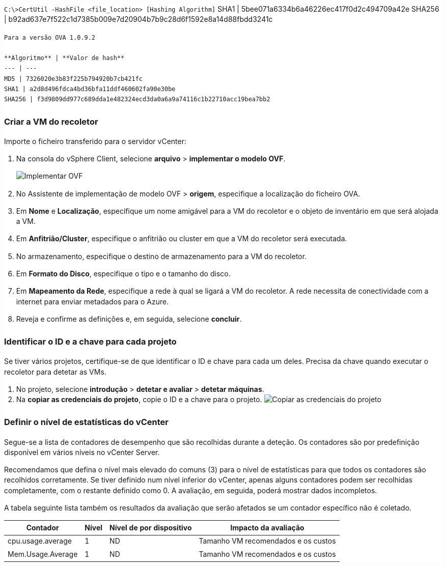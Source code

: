    ```C:\>CertUtil -HashFile <file_location> [Hashing Algorithm]```
    SHA1 | 5bee071a6334b6a46226ec417f0d2c494709a42e
    SHA256 | b92ad637e7f522c1d7385b009e7d20904b7b9c28d6f1592e8a14d88fbdd3241c  

    Para a versão OVA 1.0.9.2

    **Algoritmo** | **Valor de hash**
    --- | ---
    MD5 | 7326020e3b83f225b794920b7cb421fc
    SHA1 | a2d8d496fdca4bd36bfa11ddf460602fa90e30be
    SHA256 | f3d9809dd977c689dda1e482324ecd3da0a6a9a74116c1b22710acc19bea7bb2  

### <a name="create-the-collector-vm"></a>Criar a VM do recoletor

Importe o ficheiro transferido para o servidor vCenter:

1. Na consola do vSphere Client, selecione **arquivo** > **implementar o modelo OVF**.

    ![Implementar OVF](./media/how-to-scale-assessment/vcenter-wizard.png)

2. No Assistente de implementação de modelo OVF > **origem**, especifique a localização do ficheiro OVA.
3. Em **Nome** e **Localização**, especifique um nome amigável para a VM do recoletor e o objeto de inventário em que será alojada a VM.
4. Em **Anfitrião/Cluster**, especifique o anfitrião ou cluster em que a VM do recoletor será executada.
5. No armazenamento, especifique o destino de armazenamento para a VM do recoletor.
6. Em **Formato do Disco**, especifique o tipo e o tamanho do disco.
7. Em **Mapeamento da Rede**, especifique a rede à qual se ligará a VM do recoletor. A rede necessita de conectividade com a internet para enviar metadados para o Azure.
8. Reveja e confirme as definições e, em seguida, selecione **concluir**.

### <a name="identify-the-id-and-key-for-each-project"></a>Identificar o ID e a chave para cada projeto

Se tiver vários projetos, certifique-se de que identificar o ID e chave para cada um deles. Precisa da chave quando executar o recoletor para detetar as VMs.

1. No projeto, selecione **introdução** > **detetar e avaliar** > **detetar máquinas**.
2. Na **copiar as credenciais do projeto**, copie o ID e a chave para o projeto.
    ![Copiar as credenciais do projeto](./media/how-to-scale-assessment/copy-project-credentials.png)

### <a name="set-the-vcenter-statistics-level"></a>Definir o nível de estatísticas do vCenter
Segue-se a lista de contadores de desempenho que são recolhidas durante a deteção. Os contadores são por predefinição disponível em vários níveis no vCenter Server.

Recomendamos que defina o nível mais elevado do comuns (3) para o nível de estatísticas para que todos os contadores são recolhidos corretamente. Se tiver definido num nível inferior do vCenter, apenas alguns contadores podem ser recolhidas completamente, com o restante definido como 0. A avaliação, em seguida, poderá mostrar dados incompletos.

A tabela seguinte lista também os resultados da avaliação que serão afetados se um contador específico não é coletado.

| Contador                                 | Nível | Nível de por dispositivo | Impacto da avaliação                    |
| --------------------------------------- | ----- | ---------------- | ------------------------------------ |
| cpu.usage.average                       | 1     | ND               | Tamanho VM recomendados e os custos         |
| Mem.Usage.Average                       | 1     | ND               | Tamanho VM recomendados e os custos         |
   ```